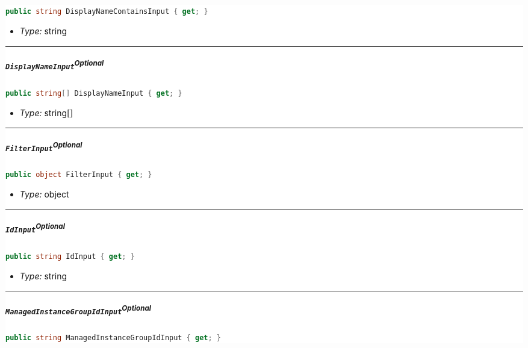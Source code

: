 ```csharp
public string DisplayNameContainsInput { get; }
```

- *Type:* string

---

##### `DisplayNameInput`<sup>Optional</sup> <a name="DisplayNameInput" id="rhizo-co-terraform-provider-oci.dataOciOsManagementHubManagedInstanceGroupInstalledPackages.DataOciOsManagementHubManagedInstanceGroupInstalledPackages.property.displayNameInput"></a>

```csharp
public string[] DisplayNameInput { get; }
```

- *Type:* string[]

---

##### `FilterInput`<sup>Optional</sup> <a name="FilterInput" id="rhizo-co-terraform-provider-oci.dataOciOsManagementHubManagedInstanceGroupInstalledPackages.DataOciOsManagementHubManagedInstanceGroupInstalledPackages.property.filterInput"></a>

```csharp
public object FilterInput { get; }
```

- *Type:* object

---

##### `IdInput`<sup>Optional</sup> <a name="IdInput" id="rhizo-co-terraform-provider-oci.dataOciOsManagementHubManagedInstanceGroupInstalledPackages.DataOciOsManagementHubManagedInstanceGroupInstalledPackages.property.idInput"></a>

```csharp
public string IdInput { get; }
```

- *Type:* string

---

##### `ManagedInstanceGroupIdInput`<sup>Optional</sup> <a name="ManagedInstanceGroupIdInput" id="rhizo-co-terraform-provider-oci.dataOciOsManagementHubManagedInstanceGroupInstalledPackages.DataOciOsManagementHubManagedInstanceGroupInstalledPackages.property.managedInstanceGroupIdInput"></a>

```csharp
public string ManagedInstanceGroupIdInput { get; }
```
